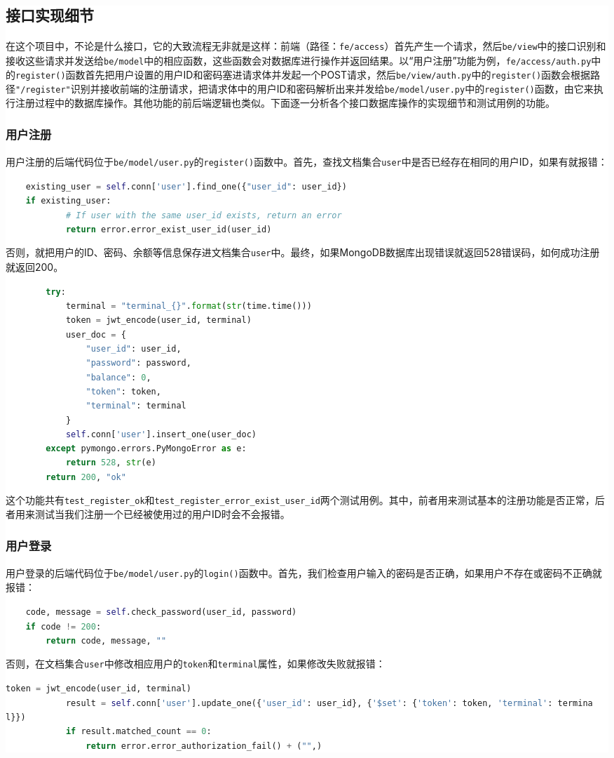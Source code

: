 ## 接口实现细节

在这个项目中，不论是什么接口，它的大致流程无非就是这样：前端（路径：`fe/access`）首先产生一个请求，然后`be/view`中的接口识别和接收这些请求并发送给`be/model`中的相应函数，这些函数会对数据库进行操作并返回结果。以“用户注册”功能为例，`fe/access/auth.py`中的`register()`函数首先把用户设置的用户ID和密码塞进请求体并发起一个POST请求，然后`be/view/auth.py`中的`register()`函数会根据路径`"/register"`识别并接收前端的注册请求，把请求体中的用户ID和密码解析出来并发给`be/model/user.py`中的`register()`函数，由它来执行注册过程中的数据库操作。其他功能的前后端逻辑也类似。下面逐一分析各个接口数据库操作的实现细节和测试用例的功能。

### 用户注册

用户注册的后端代码位于`be/model/user.py`的`register()`函数中。首先，查找文档集合`user`中是否已经存在相同的用户ID，如果有就报错：
```Python
	existing_user = self.conn['user'].find_one({"user_id": user_id})
	if existing_user:
            # If user with the same user_id exists, return an error
            return error.error_exist_user_id(user_id)
```
否则，就把用户的ID、密码、余额等信息保存进文档集合`user`中。最终，如果MongoDB数据库出现错误就返回528错误码，如何成功注册就返回200。
```Python
        try:
            terminal = "terminal_{}".format(str(time.time()))
            token = jwt_encode(user_id, terminal)
            user_doc = {
                "user_id": user_id,
                "password": password,
                "balance": 0,
                "token": token,
                "terminal": terminal
            }
            self.conn['user'].insert_one(user_doc)
        except pymongo.errors.PyMongoError as e:
            return 528, str(e)
        return 200, "ok"
```
这个功能共有`test_register_ok`和`test_register_error_exist_user_id`两个测试用例。其中，前者用来测试基本的注册功能是否正常，后者用来测试当我们注册一个已经被使用过的用户ID时会不会报错。

### 用户登录
用户登录的后端代码位于`be/model/user.py`的`login()`函数中。首先，我们检查用户输入的密码是否正确，如果用户不存在或密码不正确就报错：
```Python
	code, message = self.check_password(user_id, password)
    if code != 200:
    	return code, message, ""
```
否则，在文档集合`user`中修改相应用户的`token`和`terminal`属性，如果修改失败就报错：
```Python
token = jwt_encode(user_id, terminal)
            result = self.conn['user'].update_one({'user_id': user_id}, {'$set': {'token': token, 'terminal': terminal}})
            if result.matched_count == 0:
                return error.error_authorization_fail() + ("",)
```
